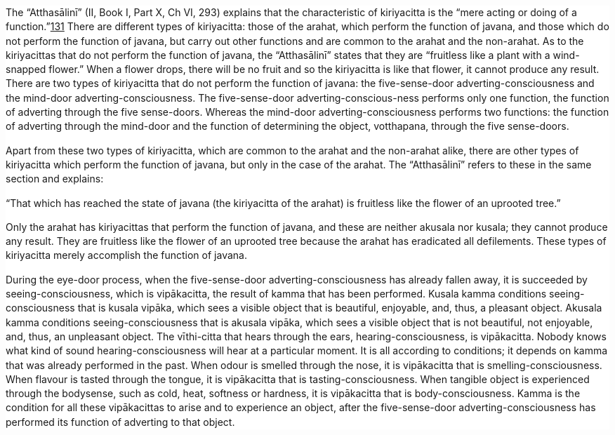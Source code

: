 The “Atthasālinī” (II, Book I, Part X, Ch VI, 293)
explains that the characteristic of kiriyacitta is the “mere acting or
doing of a function.”[131](#ftn131) There are different types of
kiriyacitta: those of the arahat, which perform the function of javana,
and those which do not perform the function of javana, but carry out
other functions and are common to the arahat and the non-arahat. As to
the kiriyacittas that do not perform the function of javana, the
“Atthasālinī” states that they are “fruitless like a plant with a
wind-snapped flower.” When a flower drops, there will be no fruit and so
the kiriyacitta is like that flower, it cannot produce any result. There
are two types of kiriyacitta that do not perform the function of javana:
the five-sense-door adverting-consciousness and the mind-door
adverting-consciousness. The five-sense-door adverting-conscious-ness
performs only one function, the function of adverting through the five
sense-doors. Whereas the mind-door adverting-consciousness performs two
functions: the function of adverting through the mind-door and the
function of determining the object, votthapana, through the five
sense-doors. 

Apart from these two types of kiriyacitta, which are
common to the arahat and the non-arahat alike, there are other types of
kiriyacitta which perform the function of javana, but only in the case
of the arahat. The “Atthasālinī” refers to these in the same section and
explains:

“That which has reached the state of javana (the kiriyacitta of the
arahat) is fruitless like the flower of an uprooted tree.”

 Only the arahat has kiriyacittas that perform the
function of javana, and these are neither akusala nor kusala; they
cannot produce any result. They are fruitless like the flower of an
uprooted tree because the arahat has eradicated all defilements. These
types of kiriyacitta merely accomplish the function of javana. 

During the eye-door process, when the five-sense-door
adverting-consciousness has already fallen away, it is succeeded by
seeing-consciousness, which is vipākacitta, the result of kamma that has
been performed. Kusala kamma conditions seeing-consciousness that is
kusala vipāka, which sees a visible object that is beautiful, enjoyable,
and, thus, a pleasant object. Akusala kamma conditions
seeing-consciousness that is akusala vipāka, which sees a visible object
that is not beautiful, not enjoyable, and, thus, an unpleasant object.
The vīthi-citta that hears through the ears, hearing-consciousness, is
vipākacitta. Nobody knows what kind of sound hearing-consciousness will
hear at a particular moment. It is all according to conditions; it
depends on kamma that was already performed in the past. When odour is
smelled through the nose, it is vipākacitta that is
smelling-consciousness. When flavour is tasted through the tongue, it is
vipākacitta that is tasting-consciousness. When tangible object is
experienced through the bodysense, such as cold, heat, softness or
hardness, it is vipākacitta that is body-consciousness. Kamma is the
condition for all these vipākacittas to arise and to experience an
object, after the five-sense-door adverting-consciousness has performed
its function of adverting to that object. 
